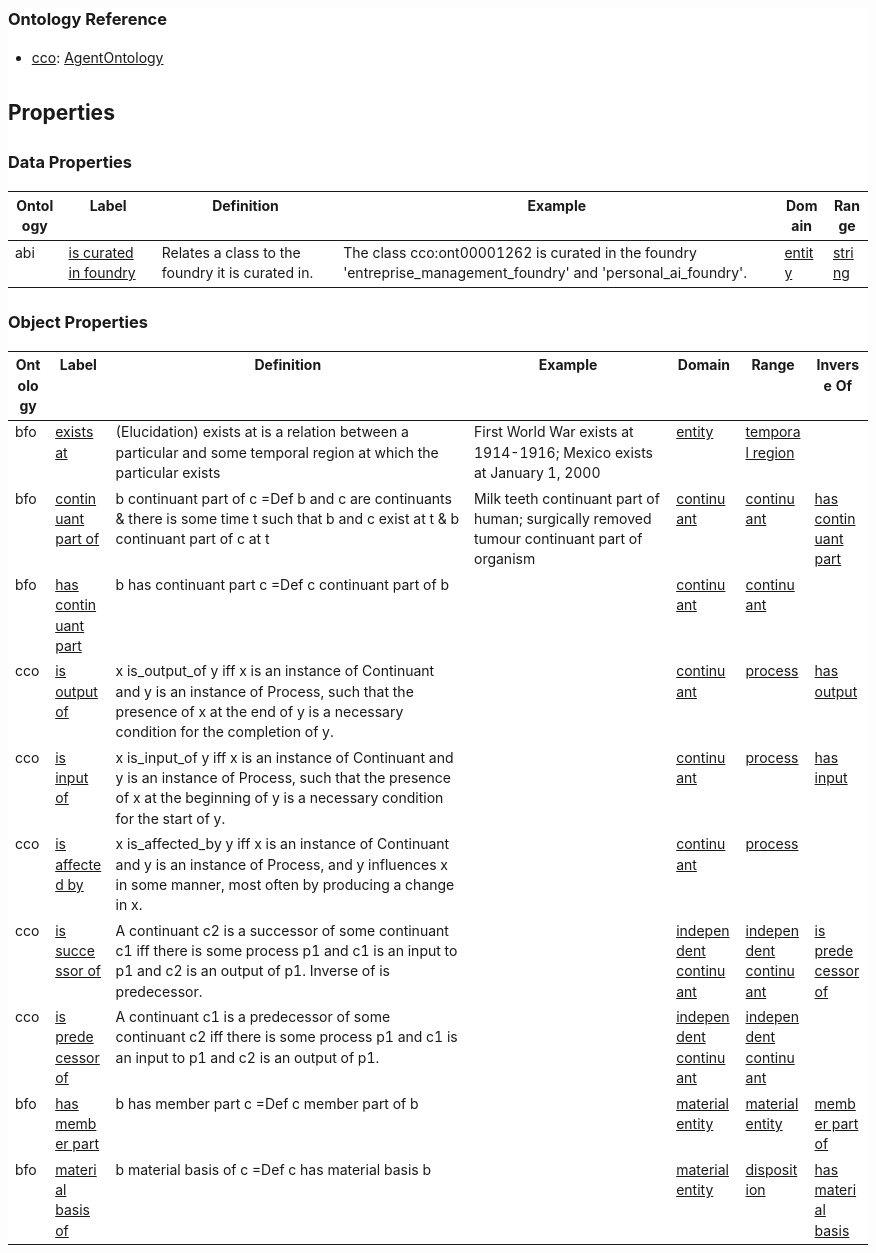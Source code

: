 
### Ontology Reference
- [cco](https://www.commoncoreontologies.org/): [AgentOntology](https://www.commoncoreontologies.org/AgentOntology)

## Properties
### Data Properties
| Ontology | Label | Definition | Example | Domain | Range |
|----------|-------|------------|---------|--------|-------|
| abi | [is curated in foundry](http://ontology.naas.ai/abi/is_curated_in_foundry) | Relates a class to the foundry it is curated in. | The class cco:ont00001262 is curated in the foundry 'entreprise_management_foundry' and 'personal_ai_foundry'. | [entity](/docs/ontology/reference/model/Entity/Entity.md) | [string](http://www.w3.org/2001/XMLSchema#string) |

### Object Properties
| Ontology | Label | Definition | Example | Domain | Range | Inverse Of |
|----------|-------|------------|---------|--------|-------|------------|
| bfo | [exists at](http://purl.obolibrary.org/obo/BFO_0000108) | (Elucidation) exists at is a relation between a particular and some temporal region at which the particular exists | First World War exists at 1914-1916; Mexico exists at January 1, 2000 | [entity](/docs/ontology/reference/model/Entity/Entity.md) | [temporal region](/docs/ontology/reference/model/Entity/Occurrent/Temporal%20region/Temporal%20region.md) | []() |
| bfo | [continuant part of](http://purl.obolibrary.org/obo/BFO_0000176) | b continuant part of c =Def b and c are continuants & there is some time t such that b and c exist at t & b continuant part of c at t | Milk teeth continuant part of human; surgically removed tumour continuant part of organism | [continuant](/docs/ontology/reference/model/Entity/Continuant/Continuant.md) | [continuant](/docs/ontology/reference/model/Entity/Continuant/Continuant.md) | [has continuant part](http://purl.obolibrary.org/obo/BFO_0000178) |
| bfo | [has continuant part](http://purl.obolibrary.org/obo/BFO_0000178) | b has continuant part c =Def c continuant part of b |  | [continuant](/docs/ontology/reference/model/Entity/Continuant/Continuant.md) | [continuant](/docs/ontology/reference/model/Entity/Continuant/Continuant.md) | []() |
| cco | [is output of](https://www.commoncoreontologies.org/ont00001816) | x is_output_of y iff x is an instance of Continuant and y is an instance of Process, such that the presence of x at the end of y is a necessary condition for the completion of y. |  | [continuant](/docs/ontology/reference/model/Entity/Continuant/Continuant.md) | [process](/docs/ontology/reference/model/Entity/Occurrent/Process/Process.md) | [has output](https://www.commoncoreontologies.org/ont00001986) |
| cco | [is input of](https://www.commoncoreontologies.org/ont00001841) | x is_input_of y iff x is an instance of Continuant and y is an instance of Process, such that the presence of x at the beginning of y is a necessary condition for the start of y. |  | [continuant](/docs/ontology/reference/model/Entity/Continuant/Continuant.md) | [process](/docs/ontology/reference/model/Entity/Occurrent/Process/Process.md) | [has input](https://www.commoncoreontologies.org/ont00001921) |
| cco | [is affected by](https://www.commoncoreontologies.org/ont00001886) | x is_affected_by y iff x is an instance of Continuant and y is an instance of Process, and y influences x in some manner, most often by producing a change in x. |  | [continuant](/docs/ontology/reference/model/Entity/Continuant/Continuant.md) | [process](/docs/ontology/reference/model/Entity/Occurrent/Process/Process.md) | []() |
| cco | [is successor of](https://www.commoncoreontologies.org/ont00001775) | A continuant c2 is a successor of some continuant c1 iff there is some process p1 and c1 is an input to p1 and c2 is an output of p1. Inverse of is predecessor.  |  | [independent continuant](/docs/ontology/reference/model/Entity/Continuant/Independent%20continuant/Independent%20continuant.md) | [independent continuant](/docs/ontology/reference/model/Entity/Continuant/Independent%20continuant/Independent%20continuant.md) | [is predecessor of](https://www.commoncoreontologies.org/ont00001928) |
| cco | [is predecessor of](https://www.commoncoreontologies.org/ont00001928) | A continuant c1 is a predecessor of some continuant c2 iff there is some process p1 and c1 is an input to p1 and c2 is an output of p1. |  | [independent continuant](/docs/ontology/reference/model/Entity/Continuant/Independent%20continuant/Independent%20continuant.md) | [independent continuant](/docs/ontology/reference/model/Entity/Continuant/Independent%20continuant/Independent%20continuant.md) | []() |
| bfo | [has member part](http://purl.obolibrary.org/obo/BFO_0000115) | b has member part c =Def c member part of b |  | [material entity](/docs/ontology/reference/model/Entity/Continuant/Independent%20continuant/Material%20entity/Material%20entity.md) | [material entity](/docs/ontology/reference/model/Entity/Continuant/Independent%20continuant/Material%20entity/Material%20entity.md) | [member part of](http://purl.obolibrary.org/obo/BFO_0000129) |
| bfo | [material basis of](http://purl.obolibrary.org/obo/BFO_0000127) | b material basis of c =Def c has material basis b |  | [material entity](/docs/ontology/reference/model/Entity/Continuant/Independent%20continuant/Material%20entity/Material%20entity.md) | [disposition](/docs/ontology/reference/model/Entity/Continuant/Specifically%20dependent%20continuant/Realizable%20entity/Disposition/Disposition.md) | [has material basis](http://purl.obolibrary.org/obo/BFO_0000218) |
